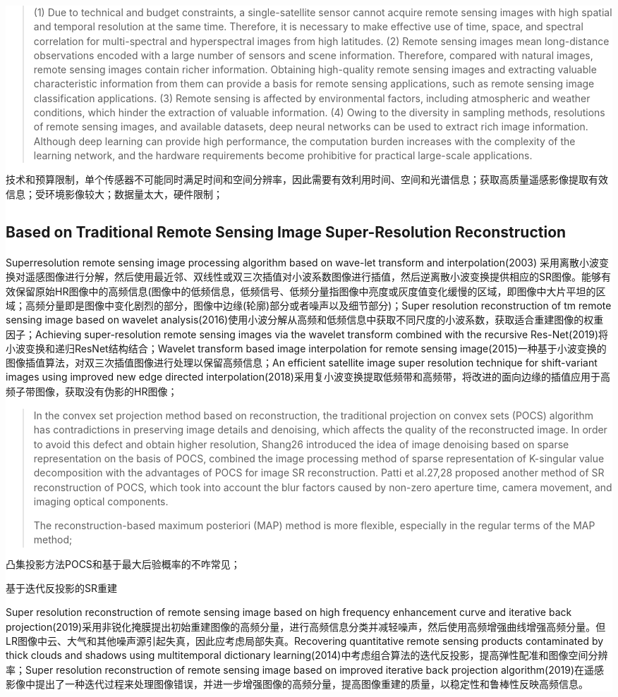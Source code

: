 > (1) Due to technical and budget constraints, a single-satellite sensor cannot acquire remote sensing images with high spatial and temporal resolution at the same time. Therefore, it is necessary to make effective use of time, space, and spectral correlation for multi-spectral and hyperspectral images from high latitudes.
(2) Remote sensing images mean long-distance observations encoded with a large number of sensors and scene information. Therefore, compared with natural images, remote sensing images contain richer information. Obtaining high-quality remote sensing images and extracting valuable characteristic information from them can provide a basis for remote sensing applications, such as remote sensing image classification applications.
(3) Remote sensing is affected by environmental factors, including atmospheric and weather conditions, which hinder the extraction of valuable information.
(4) Owing to the diversity in sampling methods, resolutions of remote sensing images, and available datasets, deep neural networks can be used to extract rich image information. Although deep learning can provide high performance, the computation burden increases with the complexity of the learning network, and the hardware requirements become prohibitive for practical large-scale applications.
>  

技术和预算限制，单个传感器不可能同时满足时间和空间分辨率，因此需要有效利用时间、空间和光谱信息；获取高质量遥感影像提取有效信息；受环境影像较大；数据量太大，硬件限制；

## Based on Traditional Remote Sensing Image Super-Resolution Reconstruction

Superresolution remote sensing image processing algorithm based on wave-let transform and interpolation(2003) 采用离散小波变换对遥感图像进行分解，然后使用最近邻、双线性或双三次插值对小波系数图像进行插值，然后逆离散小波变换提供相应的SR图像。能够有效保留原始HR图像中的高频信息(图像中的低频信息，低频信号、低频分量指图像中亮度或灰度值变化缓慢的区域，即图像中大片平坦的区域；高频分量即是图像中变化剧烈的部分，图像中边缘(轮廓)部分或者噪声以及细节部分)；Super resolution reconstruction of tm remote sensing image based on wavelet analysis(2016)使用小波分解从高频和低频信息中获取不同尺度的小波系数，获取适合重建图像的权重因子；Achieving super-resolution remote sensing images via the wavelet transform combined with the recursive Res-Net(2019)将小波变换和递归ResNet结构结合；Wavelet transform based image interpolation for remote sensing image(2015)一种基于小波变换的图像插值算法，对双三次插值图像进行处理以保留高频信息；An efficient satellite image super resolution technique for shift-variant images using improved new edge directed interpolation(2018)采用复小波变换提取低频带和高频带，将改进的面向边缘的插值应用于高频子带图像，获取没有伪影的HR图像；

> In the convex set projection method based on reconstruction, the traditional projection on convex sets (POCS) algorithm has contradictions in preserving image details and denoising, which affects the quality of the reconstructed image. In order to avoid this defect and obtain higher resolution, Shang26 introduced the idea of image denoising based on sparse representation on the basis of POCS, combined the image processing method of sparse representation of K-singular value decomposition with the advantages of POCS for image SR reconstruction.
Patti et al.27,28 proposed another method of SR reconstruction of POCS, which took into account the blur factors caused by non-zero aperture time, camera movement, and imaging optical components.
>  
> The reconstruction-based maximum posteriori (MAP) method is more flexible, especially in the regular terms of the MAP method;
>  

凸集投影方法POCS和基于最大后验概率的不咋常见；

基于迭代反投影的SR重建

Super resolution reconstruction of remote sensing image based on high frequency enhancement curve and iterative back projection(2019)采用非锐化掩膜提出初始重建图像的高频分量，进行高频信息分类并减轻噪声，然后使用高频增强曲线增强高频分量。但LR图像中云、大气和其他噪声源引起失真，因此应考虑局部失真。Recovering quantitative remote sensing products contaminated by thick clouds and shadows using multitemporal dictionary learning(2014)中考虑组合算法的迭代反投影，提高弹性配准和图像空间分辨率；Super resolution reconstruction of remote sensing image based on improved iterative back projection algorithm(2019)在遥感影像中提出了一种迭代过程来处理图像错误，并进一步增强图像的高频分量，提高图像重建的质量，以稳定性和鲁棒性反映高频信息。

